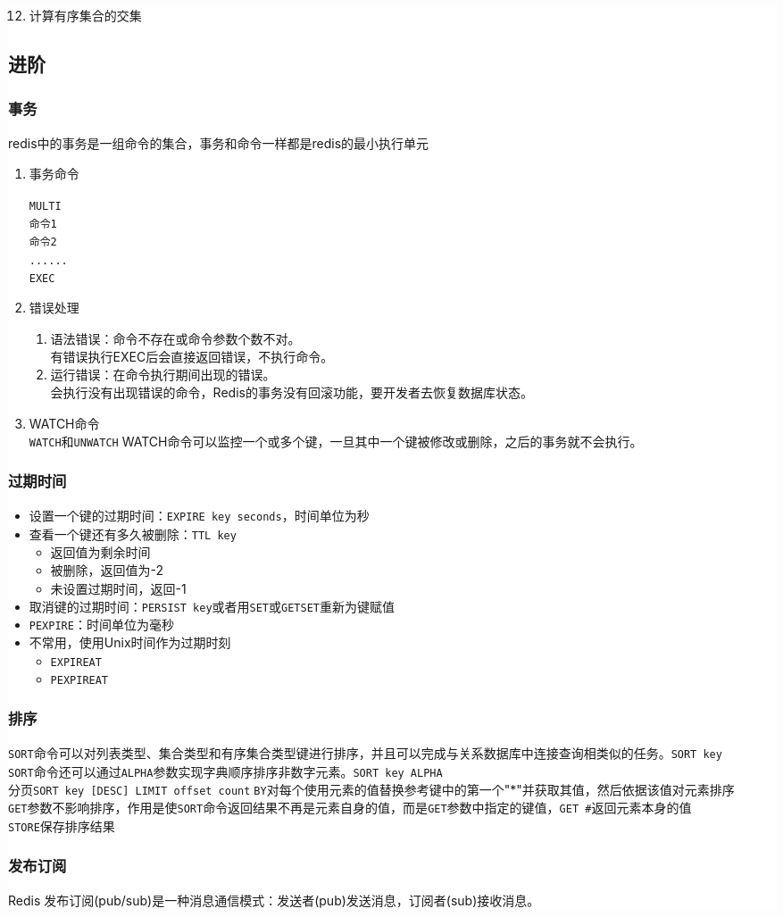 12. 计算有序集合的交集

## 进阶

### 事务

redis中的事务是一组命令的集合，事务和命令一样都是redis的最小执行单元  

1. 事务命令

    ```redis
    MULTI
    命令1
    命令2
    ......
    EXEC
    ```

2. 错误处理
    1. 语法错误：命令不存在或命令参数个数不对。  
        有错误执行EXEC后会直接返回错误，不执行命令。
    2. 运行错误：在命令执行期间出现的错误。  
        会执行没有出现错误的命令，Redis的事务没有回滚功能，要开发者去恢复数据库状态。
3. WATCH命令  
    `WATCH`和`UNWATCH`
    WATCH命令可以监控一个或多个键，一旦其中一个键被修改或删除，之后的事务就不会执行。

### 过期时间  

- 设置一个键的过期时间：`EXPIRE key seconds`，时间单位为秒  
- 查看一个键还有多久被删除：`TTL key`  
  - 返回值为剩余时间
  - 被删除，返回值为-2
  - 未设置过期时间，返回-1
- 取消键的过期时间：`PERSIST key`或者用`SET`或`GETSET`重新为键赋值
- `PEXPIRE`：时间单位为毫秒
- 不常用，使用Unix时间作为过期时刻
  - `EXPIREAT`
  - `PEXPIREAT`

### 排序

`SORT`命令可以对列表类型、集合类型和有序集合类型键进行排序，并且可以完成与关系数据库中连接查询相类似的任务。`SORT key`  
`SORT`命令还可以通过`ALPHA`参数实现字典顺序排序非数字元素。`SORT key ALPHA`  
分页`SORT key [DESC] LIMIT offset count`
`BY`对每个使用元素的值替换参考键中的第一个"*"并获取其值，然后依据该值对元素排序  
`GET`参数不影响排序，作用是使`SORT`命令返回结果不再是元素自身的值，而是`GET`参数中指定的键值，`GET #`返回元素本身的值  
`STORE`保存排序结果

### 发布订阅

Redis 发布订阅(pub/sub)是一种消息通信模式：发送者(pub)发送消息，订阅者(sub)接收消息。
